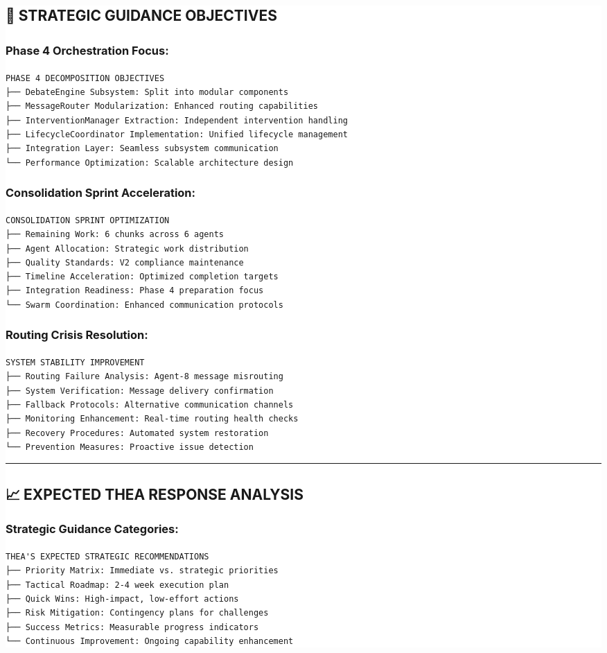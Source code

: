 
## 🎯 **STRATEGIC GUIDANCE OBJECTIVES**

### **Phase 4 Orchestration Focus:**
```
PHASE 4 DECOMPOSITION OBJECTIVES
├── DebateEngine Subsystem: Split into modular components
├── MessageRouter Modularization: Enhanced routing capabilities
├── InterventionManager Extraction: Independent intervention handling
├── LifecycleCoordinator Implementation: Unified lifecycle management
├── Integration Layer: Seamless subsystem communication
└── Performance Optimization: Scalable architecture design
```

### **Consolidation Sprint Acceleration:**
```
CONSOLIDATION SPRINT OPTIMIZATION
├── Remaining Work: 6 chunks across 6 agents
├── Agent Allocation: Strategic work distribution
├── Quality Standards: V2 compliance maintenance
├── Timeline Acceleration: Optimized completion targets
├── Integration Readiness: Phase 4 preparation focus
└── Swarm Coordination: Enhanced communication protocols
```

### **Routing Crisis Resolution:**
```
SYSTEM STABILITY IMPROVEMENT
├── Routing Failure Analysis: Agent-8 message misrouting
├── System Verification: Message delivery confirmation
├── Fallback Protocols: Alternative communication channels
├── Monitoring Enhancement: Real-time routing health checks
├── Recovery Procedures: Automated system restoration
└── Prevention Measures: Proactive issue detection
```

---

## 📈 **EXPECTED THEA RESPONSE ANALYSIS**

### **Strategic Guidance Categories:**
```
THEA'S EXPECTED STRATEGIC RECOMMENDATIONS
├── Priority Matrix: Immediate vs. strategic priorities
├── Tactical Roadmap: 2-4 week execution plan
├── Quick Wins: High-impact, low-effort actions
├── Risk Mitigation: Contingency plans for challenges
├── Success Metrics: Measurable progress indicators
└── Continuous Improvement: Ongoing capability enhancement
```
